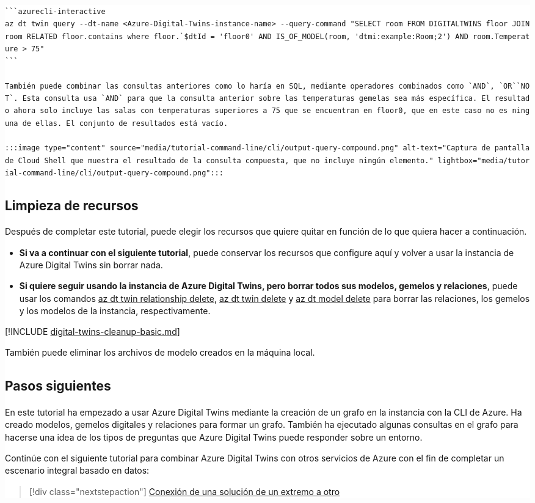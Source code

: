     ```azurecli-interactive
    az dt twin query --dt-name <Azure-Digital-Twins-instance-name> --query-command "SELECT room FROM DIGITALTWINS floor JOIN room RELATED floor.contains where floor.`$dtId = 'floor0' AND IS_OF_MODEL(room, 'dtmi:example:Room;2') AND room.Temperature > 75"
    ```

    También puede combinar las consultas anteriores como lo haría en SQL, mediante operadores combinados como `AND`, `OR``NOT`. Esta consulta usa `AND` para que la consulta anterior sobre las temperaturas gemelas sea más específica. El resultado ahora solo incluye las salas con temperaturas superiores a 75 que se encuentran en floor0, que en este caso no es ninguna de ellas. El conjunto de resultados está vacío.

    :::image type="content" source="media/tutorial-command-line/cli/output-query-compound.png" alt-text="Captura de pantalla de Cloud Shell que muestra el resultado de la consulta compuesta, que no incluye ningún elemento." lightbox="media/tutorial-command-line/cli/output-query-compound.png":::

## <a name="clean-up-resources"></a>Limpieza de recursos

Después de completar este tutorial, puede elegir los recursos que quiere quitar en función de lo que quiera hacer a continuación.

* **Si va a continuar con el siguiente tutorial**, puede conservar los recursos que configure aquí y volver a usar la instancia de Azure Digital Twins sin borrar nada.

* **Si quiere seguir usando la instancia de Azure Digital Twins, pero borrar todos sus modelos, gemelos y relaciones**, puede usar los comandos [az dt twin relationship delete](/cli/azure/dt/twin/relationship?view=azure-cli-latest&preserve-view=true#az_dt_twin_relationship_delete), [az dt twin delete](/cli/azure/dt/twin?view=azure-cli-latest&preserve-view=true#az_dt_twin_delete) y [az dt model delete](/cli/azure/dt/model?view=azure-cli-latest&preserve-view=true#az_dt_model_delete) para borrar las relaciones, los gemelos y los modelos de la instancia, respectivamente.

[!INCLUDE [digital-twins-cleanup-basic.md](../../includes/digital-twins-cleanup-basic.md)]

También puede eliminar los archivos de modelo creados en la máquina local.

## <a name="next-steps"></a>Pasos siguientes 

En este tutorial ha empezado a usar Azure Digital Twins mediante la creación de un grafo en la instancia con la CLI de Azure. Ha creado modelos, gemelos digitales y relaciones para formar un grafo. También ha ejecutado algunas consultas en el grafo para hacerse una idea de los tipos de preguntas que Azure Digital Twins puede responder sobre un entorno.

Continúe con el siguiente tutorial para combinar Azure Digital Twins con otros servicios de Azure con el fin de completar un escenario integral basado en datos:
> [!div class="nextstepaction"]
> [Conexión de una solución de un extremo a otro](tutorial-end-to-end.md)